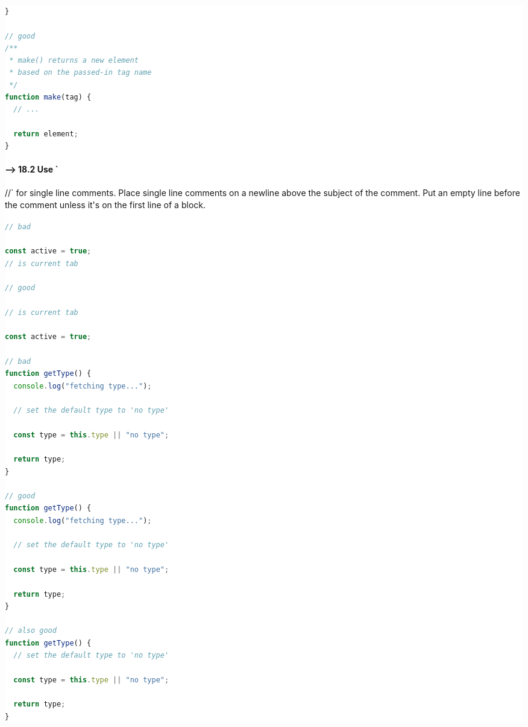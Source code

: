 ```js
}

// good
/**
 * make() returns a new element
 * based on the passed-in tag name
 */
function make(tag) {
  // ...

  return element;
}
```

#### --> 18.2 Use `

//` for single line comments. Place single line comments on a newline above the subject of the comment. Put an empty line before the comment unless it's on the first line of a block.

```js
// bad

const active = true;
// is current tab

// good

// is current tab

const active = true;

// bad
function getType() {
  console.log("fetching type...");

  // set the default type to 'no type'

  const type = this.type || "no type";

  return type;
}

// good
function getType() {
  console.log("fetching type...");

  // set the default type to 'no type'

  const type = this.type || "no type";

  return type;
}

// also good
function getType() {
  // set the default type to 'no type'

  const type = this.type || "no type";

  return type;
}
```
